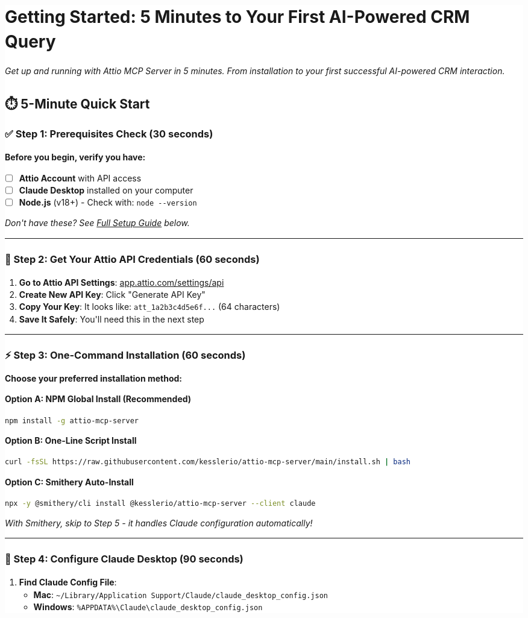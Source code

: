 # Getting Started: 5 Minutes to Your First AI-Powered CRM Query

*Get up and running with Attio MCP Server in 5 minutes. From installation to your first successful AI-powered CRM interaction.*

## ⏱️ 5-Minute Quick Start

### ✅ Step 1: Prerequisites Check (30 seconds)

**Before you begin, verify you have:**
- [ ] **Attio Account** with API access
- [ ] **Claude Desktop** installed on your computer
- [ ] **Node.js** (v18+) - Check with: `node --version`

*Don't have these? See [Full Setup Guide](#full-setup-guide) below.*

---

### 🔑 Step 2: Get Your Attio API Credentials (60 seconds)

1. **Go to Attio API Settings**: [app.attio.com/settings/api](https://app.attio.com/settings/api)
2. **Create New API Key**: Click "Generate API Key"
3. **Copy Your Key**: It looks like: `att_1a2b3c4d5e6f...` (64 characters)
4. **Save It Safely**: You'll need this in the next step

---

### ⚡ Step 3: One-Command Installation (60 seconds)

**Choose your preferred installation method:**

**Option A: NPM Global Install (Recommended)**
```bash
npm install -g attio-mcp-server
```

**Option B: One-Line Script Install**
```bash
curl -fsSL https://raw.githubusercontent.com/kesslerio/attio-mcp-server/main/install.sh | bash
```

**Option C: Smithery Auto-Install**
```bash
npx -y @smithery/cli install @kesslerio/attio-mcp-server --client claude
```

*With Smithery, skip to Step 5 - it handles Claude configuration automatically!*

---

### 🔧 Step 4: Configure Claude Desktop (90 seconds)

1. **Find Claude Config File**:
   - **Mac**: `~/Library/Application Support/Claude/claude_desktop_config.json`
   - **Windows**: `%APPDATA%\Claude\claude_desktop_config.json`
